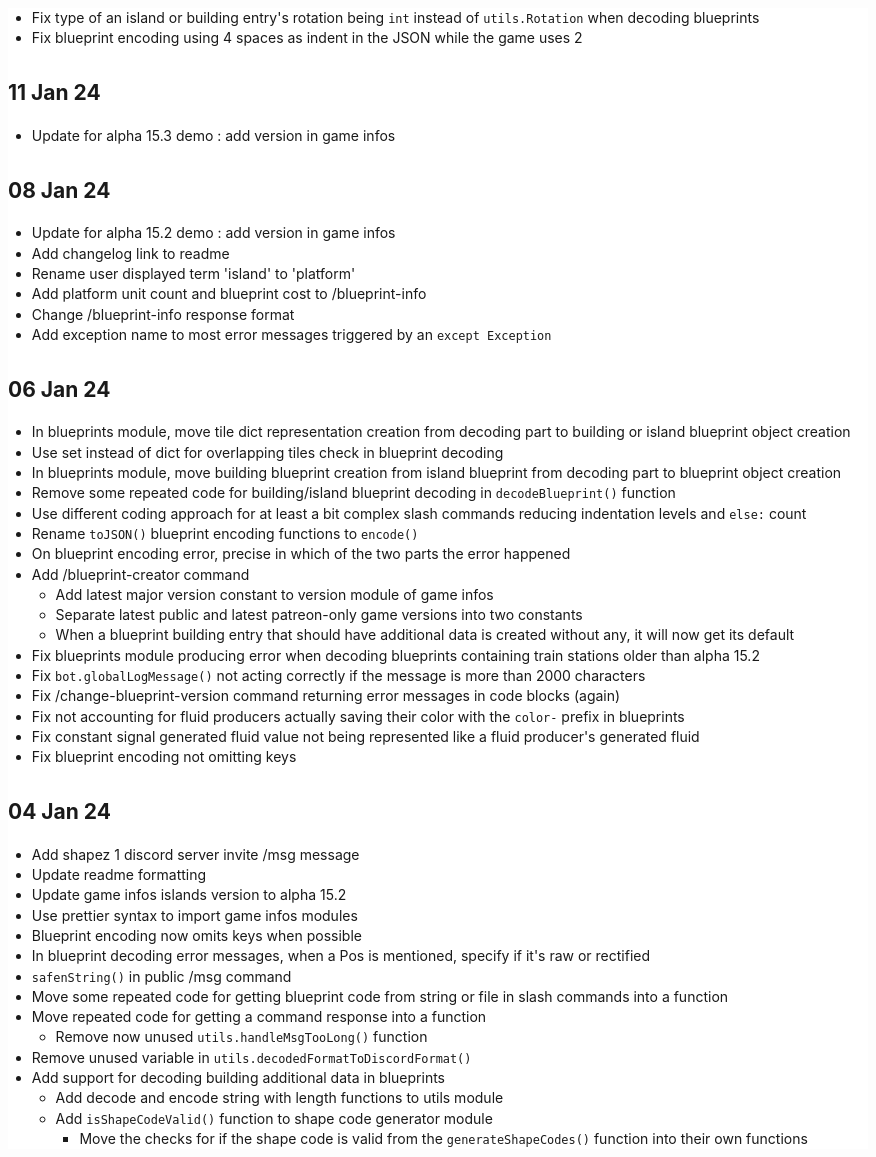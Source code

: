 - Fix type of an island or building entry's rotation being `int` instead of `utils.Rotation` when decoding blueprints
- Fix blueprint encoding using 4 spaces as indent in the JSON while the game uses 2

## 11 Jan 24
- Update for alpha 15.3 demo : add version in game infos

## 08 Jan 24
- Update for alpha 15.2 demo : add version in game infos
- Add changelog link to readme
- Rename user displayed term 'island' to 'platform'
- Add platform unit count and blueprint cost to /blueprint-info
- Change /blueprint-info response format
- Add exception name to most error messages triggered by an `except Exception`

## 06 Jan 24
- In blueprints module, move tile dict representation creation from decoding part to building or island blueprint object creation
- Use set instead of dict for overlapping tiles check in blueprint decoding
- In blueprints module, move building blueprint creation from island blueprint from decoding part to blueprint object creation
- Remove some repeated code for building/island blueprint decoding in `decodeBlueprint()` function
- Use different coding approach for at least a bit complex slash commands reducing indentation levels and `else:` count
- Rename `toJSON()` blueprint encoding functions to `encode()`
- On blueprint encoding error, precise in which of the two parts the error happened
- Add /blueprint-creator command
  - Add latest major version constant to version module of game infos
  - Separate latest public and latest patreon-only game versions into two constants
  - When a blueprint building entry that should have additional data is created without any, it will now get its default
- Fix blueprints module producing error when decoding blueprints containing train stations older than alpha 15.2
- Fix `bot.globalLogMessage()` not acting correctly if the message is more than 2000 characters
- Fix /change-blueprint-version command returning error messages in code blocks (again)
- Fix not accounting for fluid producers actually saving their color with the `color-` prefix in blueprints
- Fix constant signal generated fluid value not being represented like a fluid producer's generated fluid
- Fix blueprint encoding not omitting keys

## 04 Jan 24
- Add shapez 1 discord server invite /msg message
- Update readme formatting
- Update game infos islands version to alpha 15.2
- Use prettier syntax to import game infos modules
- Blueprint encoding now omits keys when possible
- In blueprint decoding error messages, when a Pos is mentioned, specify if it's raw or rectified
- `safenString()` in public /msg command
- Move some repeated code for getting blueprint code from string or file in slash commands into a function
- Move repeated code for getting a command response into a function
  - Remove now unused `utils.handleMsgTooLong()` function
- Remove unused variable in `utils.decodedFormatToDiscordFormat()`
- Add support for decoding building additional data in blueprints
  - Add decode and encode string with length functions to utils module
  - Add `isShapeCodeValid()` function to shape code generator module
    - Move the checks for if the shape code is valid from the `generateShapeCodes()` function into their own functions
